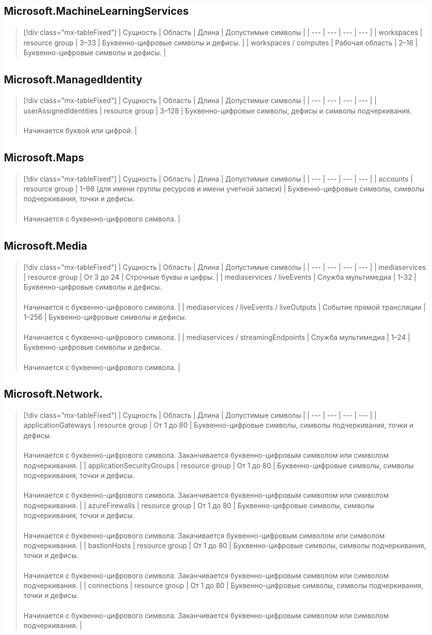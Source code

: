 ## <a name="microsoftmachinelearningservices"></a>Microsoft.MachineLearningServices

> [!div class="mx-tableFixed"]
> | Сущность | Область | Длина | Допустимые символы |
> | --- | --- | --- | --- |
> | workspaces | resource group | 3–33 | Буквенно-цифровые символы и дефисы. |
> | workspaces / computes | Рабочая область | 2–16 | Буквенно-цифровые символы и дефисы. |

## <a name="microsoftmanagedidentity"></a>Microsoft.ManagedIdentity

> [!div class="mx-tableFixed"]
> | Сущность | Область | Длина | Допустимые символы |
> | --- | --- | --- | --- |
> | userAssignedIdentities | resource group | 3–128 | Буквенно-цифровые символы, дефисы и символы подчеркивания.<br><br>Начинается буквой или цифрой. |

## <a name="microsoftmaps"></a>Microsoft.Maps

> [!div class="mx-tableFixed"]
> | Сущность | Область | Длина | Допустимые символы |
> | --- | --- | --- | --- |
> | accounts | resource group | 1–98 (для имени группы ресурсов и имени учетной записи) | Буквенно-цифровые символы, символы подчеркивания, точки и дефисы.<br><br>Начинается с буквенно-цифрового символа. |

## <a name="microsoftmedia"></a>Microsoft.Media

> [!div class="mx-tableFixed"]
> | Сущность | Область | Длина | Допустимые символы |
> | --- | --- | --- | --- |
> | mediaservices | resource group | От 3 до 24 | Строчные буквы и цифры. |
> | mediaservices / liveEvents | Служба мультимедиа | 1–32 | Буквенно-цифровые символы и дефисы.<br><br>Начинается с буквенно-цифрового символа. |
> | mediaservices / liveEvents / liveOutputs | Событие прямой трансляции | 1–256 | Буквенно-цифровые символы и дефисы.<br><br>Начинается с буквенно-цифрового символа. |
> | mediaservices / streamingEndpoints | Служба мультимедиа | 1–24 | Буквенно-цифровые символы и дефисы.<br><br>Начинается с буквенно-цифрового символа. |

## <a name="microsoftnetwork"></a>Microsoft.Network.

> [!div class="mx-tableFixed"]
> | Сущность | Область | Длина | Допустимые символы |
> | --- | --- | --- | --- |
> | applicationGateways | resource group | От 1 до 80 | Буквенно-цифровые символы, символы подчеркивания, точки и дефисы.<br><br>Начинается с буквенно-цифрового символа. Заканчивается буквенно-цифровым символом или символом подчеркивания. |
> | applicationSecurityGroups | resource group | От 1 до 80 | Буквенно-цифровые символы, символы подчеркивания, точки и дефисы.<br><br>Начинается с буквенно-цифрового символа. Заканчивается буквенно-цифровым символом или символом подчеркивания. |
> | azureFirewalls | resource group | От 1 до 80 | Буквенно-цифровые символы, символы подчеркивания, точки и дефисы.<br><br>Начинается с буквенно-цифрового символа. Закачивается буквенно-цифровым символом или символом подчеркивания. |
> | bastionHosts | resource group | От 1 до 80 | Буквенно-цифровые символы, символы подчеркивания, точки и дефисы.<br><br>Начинается с буквенно-цифрового символа. Заканчивается буквенно-цифровым символом или символом подчеркивания. |
> | connections | resource group | От 1 до 80 | Буквенно-цифровые символы, символы подчеркивания, точки и дефисы.<br><br>Начинается с буквенно-цифрового символа. Заканчивается буквенно-цифровым символом или символом подчеркивания. |